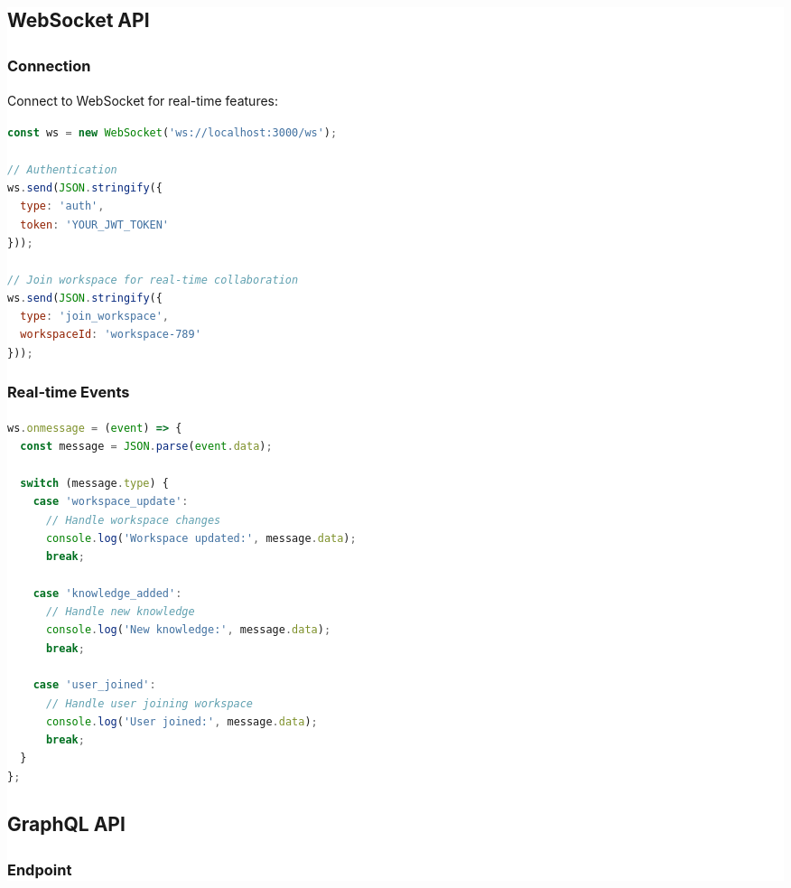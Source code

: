 ## WebSocket API

### Connection

Connect to WebSocket for real-time features:

```javascript
const ws = new WebSocket('ws://localhost:3000/ws');

// Authentication
ws.send(JSON.stringify({
  type: 'auth',
  token: 'YOUR_JWT_TOKEN'
}));

// Join workspace for real-time collaboration
ws.send(JSON.stringify({
  type: 'join_workspace',
  workspaceId: 'workspace-789'
}));
```

### Real-time Events

```javascript
ws.onmessage = (event) => {
  const message = JSON.parse(event.data);
  
  switch (message.type) {
    case 'workspace_update':
      // Handle workspace changes
      console.log('Workspace updated:', message.data);
      break;
      
    case 'knowledge_added':
      // Handle new knowledge
      console.log('New knowledge:', message.data);
      break;
      
    case 'user_joined':
      // Handle user joining workspace
      console.log('User joined:', message.data);
      break;
  }
};
```

## GraphQL API

### Endpoint
